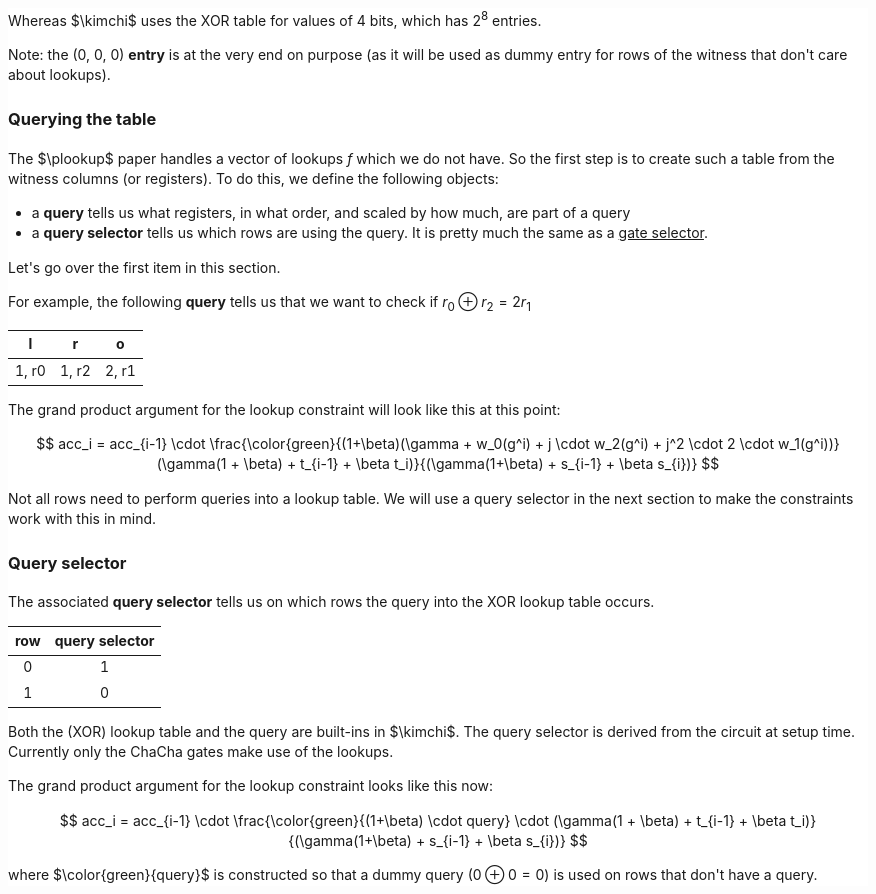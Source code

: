 Whereas $\kimchi$ uses the XOR table for values of 4 bits, which has $2^{8}$ entries.

Note: the (0, 0, 0) **entry** is at the very end on purpose (as it will be used as dummy entry for rows of the witness that don't care about lookups).

### Querying the table

The $\plookup$ paper handles a vector of lookups $f$ which we do not have. So the first step is to create such a table from the witness columns (or registers). To do this, we define the following objects:

* a **query** tells us what registers, in what order, and scaled by how much, are part of a query
* a **query selector** tells us which rows are using the query. It is pretty much the same as a [gate selector]().

Let's go over the first item in this section.

For example, the following **query** tells us that we want to check if $r_0 \oplus r_2 = 2r_1$

|   l   |   r   |   o   |
| :---: | :---: | :---: |
| 1, r0 | 1, r2 | 2, r1 |

The grand product argument for the lookup constraint will look like this at this point:

$$
acc_i = acc_{i-1} \cdot \frac{\color{green}{(1+\beta)(\gamma + w_0(g^i) + j \cdot w_2(g^i) + j^2 \cdot 2 \cdot w_1(g^i))}(\gamma(1 + \beta) + t_{i-1} + \beta t_i)}{(\gamma(1+\beta) + s_{i-1} + \beta s_{i})}
$$

Not all rows need to perform queries into a lookup table. We will use a query selector in the next section to make the constraints work with this in mind.

### Query selector

The associated **query selector** tells us on which rows the query into the XOR lookup table occurs.

|  row  | query selector |
| :---: | :------------: |
|   0   |       1        |
|   1   |       0        |


Both the (XOR) lookup table and the query are built-ins in $\kimchi$. The query selector is derived from the circuit at setup time. Currently only the ChaCha gates make use of the lookups.

The grand product argument for the lookup constraint looks like this now:

$$
acc_i = acc_{i-1} \cdot \frac{\color{green}{(1+\beta) \cdot query} \cdot (\gamma(1 + \beta) + t_{i-1} + \beta t_i)}{(\gamma(1+\beta) + s_{i-1} + \beta s_{i})}
$$

where $\color{green}{query}$ is constructed so that a dummy query ($0 \oplus 0 = 0$) is used on rows that don't have a query.
